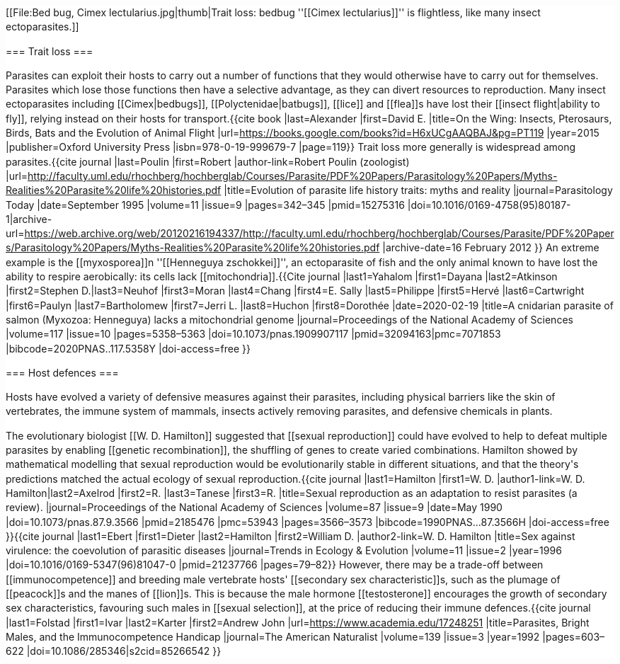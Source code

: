 [[File:Bed bug, Cimex lectularius.jpg|thumb|Trait loss: bedbug ''[[Cimex lectularius]]'' is flightless, like many insect ectoparasites.]]

=== Trait loss ===

Parasites can exploit their hosts to carry out a number of functions that they would otherwise have to carry out for themselves. Parasites which lose those functions then have a selective advantage, as they can divert resources to reproduction. Many insect ectoparasites including [[Cimex|bedbugs]], [[Polyctenidae|batbugs]], [[lice]] and [[flea]]s have lost their [[insect flight|ability to fly]], relying instead on their hosts for transport.<ref>{{cite book |last=Alexander |first=David E. |title=On the Wing: Insects, Pterosaurs, Birds, Bats and the Evolution of Animal Flight |url=https://books.google.com/books?id=H6xUCgAAQBAJ&pg=PT119 |year=2015 |publisher=Oxford University Press |isbn=978-0-19-999679-7 |page=119}}</ref> Trait loss more generally is widespread among parasites.<ref>{{cite journal |last=Poulin |first=Robert |author-link=Robert Poulin (zoologist) |url=http://faculty.uml.edu/rhochberg/hochberglab/Courses/Parasite/PDF%20Papers/Parasitology%20Papers/Myths-Realities%20Parasite%20life%20histories.pdf |title=Evolution of parasite life history traits: myths and reality |journal=Parasitology Today |date=September 1995 |volume=11 |issue=9 |pages=342–345 |pmid=15275316 |doi=10.1016/0169-4758(95)80187-1|archive-url=https://web.archive.org/web/20120216194337/http://faculty.uml.edu/rhochberg/hochberglab/Courses/Parasite/PDF%20Papers/Parasitology%20Papers/Myths-Realities%20Parasite%20life%20histories.pdf |archive-date=16 February 2012 }}</ref> An extreme example is the [[myxosporea]]n ''[[Henneguya zschokkei]]'', an ectoparasite of fish and the only animal known to have lost the ability to respire aerobically: its cells lack [[mitochondria]].<ref name="PNAS">{{Cite journal |last1=Yahalom |first1=Dayana |last2=Atkinson |first2=Stephen D.|last3=Neuhof |first3=Moran |last4=Chang |first4=E. Sally |last5=Philippe |first5=Hervé |last6=Cartwright |first6=Paulyn |last7=Bartholomew |first7=Jerri L. |last8=Huchon |first8=Dorothée |date=2020-02-19 |title=A cnidarian parasite of salmon (Myxozoa: Henneguya) lacks a mitochondrial genome |journal=Proceedings of the National Academy of Sciences |volume=117 |issue=10 |pages=5358–5363 |doi=10.1073/pnas.1909907117 |pmid=32094163|pmc=7071853 |bibcode=2020PNAS..117.5358Y |doi-access=free }}</ref>

=== Host defences ===

Hosts have evolved a variety of defensive measures against their parasites, including physical barriers like the skin of vertebrates,<ref name=Colorado/> the immune system of mammals,<ref name=Maizels2009/> insects actively removing parasites,<ref name=Jeanne1979/> and defensive chemicals in plants.<ref name=Runyon2010/>

The evolutionary biologist [[W. D. Hamilton]] suggested that [[sexual reproduction]] could have evolved to help to defeat multiple parasites by enabling [[genetic recombination]], the shuffling of genes to create varied combinations. Hamilton showed by mathematical modelling that sexual reproduction would be evolutionarily stable in different situations, and that the theory's predictions matched the actual ecology of sexual reproduction.<ref name="Hamilton1990">{{cite journal |last1=Hamilton |first1=W. D. |author1-link=W. D. Hamilton|last2=Axelrod |first2=R. |last3=Tanese |first3=R. |title=Sexual reproduction as an adaptation to resist parasites (a review). |journal=Proceedings of the National Academy of Sciences |volume=87 |issue=9 |date=May 1990 |doi=10.1073/pnas.87.9.3566 |pmid=2185476 |pmc=53943 |pages=3566–3573 |bibcode=1990PNAS...87.3566H |doi-access=free }}</ref><ref name="EbertHamilton1996">{{cite journal |last1=Ebert |first1=Dieter |last2=Hamilton |first2=William D. |author2-link=W. D. Hamilton |title=Sex against virulence: the coevolution of parasitic diseases |journal=Trends in Ecology & Evolution |volume=11 |issue=2 |year=1996 |doi=10.1016/0169-5347(96)81047-0 |pmid=21237766 |pages=79–82}}</ref> However, there may be a trade-off between [[immunocompetence]] and breeding male vertebrate hosts' [[secondary sex characteristic]]s, such as the plumage of [[peacock]]s and the manes of [[lion]]s. This is because the male hormone [[testosterone]] encourages the growth of secondary sex characteristics, favouring such males in [[sexual selection]], at the price of reducing their immune defences.<ref name="FolstadKarter1992">{{cite journal |last1=Folstad |first1=Ivar |last2=Karter |first2=Andrew John |url=https://www.academia.edu/17248251 |title=Parasites, Bright Males, and the Immunocompetence Handicap |journal=The American Naturalist |volume=139 |issue=3 |year=1992 |pages=603–622 |doi=10.1086/285346|s2cid=85266542 }}</ref>
